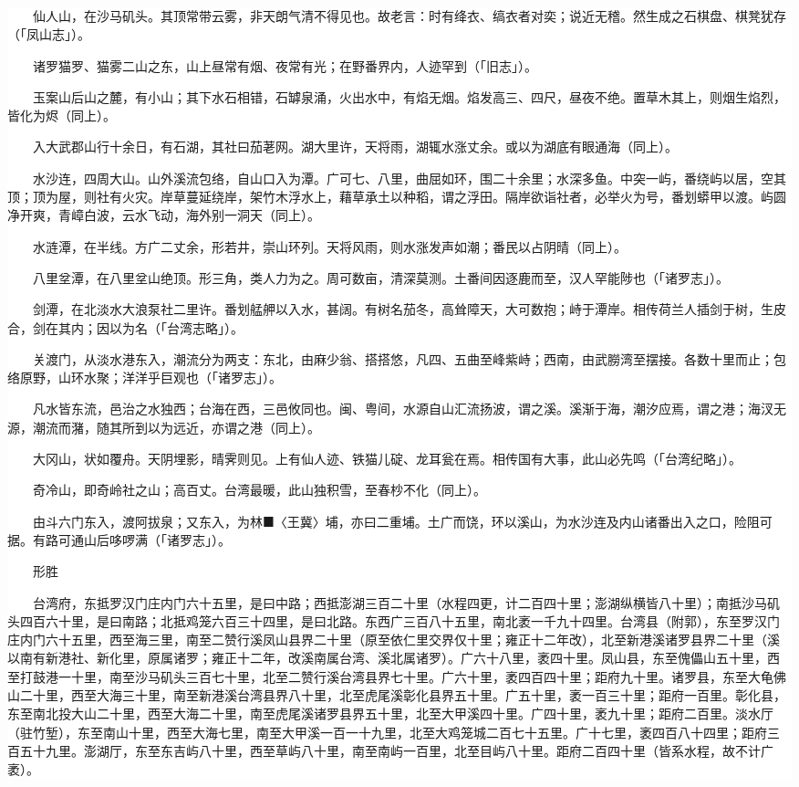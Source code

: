 　　仙人山，在沙马矶头。其顶常带云雾，非天朗气清不得见也。故老言：时有绛衣、缟衣者对奕；说近无稽。然生成之石棋盘、棋凳犹存（「凤山志」）。

　　诸罗猫罗、猫雾二山之东，山上昼常有烟、夜常有光；在野番界内，人迹罕到（「旧志」）。

　　玉案山后山之麓，有小山；其下水石相错，石罅泉涌，火出水中，有焰无烟。焰发高三、四尺，昼夜不绝。置草木其上，则烟生焰烈，皆化为烬（同上）。

　　入大武郡山行十余日，有石湖，其社曰茄荖网。湖大里许，天将雨，湖辄水涨丈余。或以为湖底有眼通海（同上）。

　　水沙连，四周大山。山外溪流包络，自山口入为潭。广可七、八里，曲屈如环，围二十余里；水深多鱼。中突一屿，番绕屿以居，空其顶；顶为屋，则社有火灾。岸草蔓延绕岸，架竹木浮水上，藉草承土以种稻，谓之浮田。隔岸欲诣社者，必举火为号，番划蟒甲以渡。屿圆净开爽，青嶂白波，云水飞动，海外别一洞天（同上）。

　　水涟潭，在半线。方广二丈余，形若井，崇山环列。天将风雨，则水涨发声如潮；番民以占阴晴（同上）。

　　八里坌潭，在八里坌山绝顶。形三角，类人力为之。周可数亩，清深莫测。土番间因逐鹿而至，汉人罕能陟也（「诸罗志」）。

　　剑潭，在北淡水大浪泵社二里许。番划艋舺以入水，甚阔。有树名茄冬，高耸障天，大可数抱；峙于潭岸。相传荷兰人插剑于树，生皮合，剑在其内；因以为名（「台湾志略」）。

　　关渡门，从淡水港东入，潮流分为两支：东北，由麻少翁、搭搭悠，凡四、五曲至峰紫峙；西南，由武朥湾至摆接。各数十里而止；包络原野，山环水聚；洋洋乎巨观也（「诸罗志」）。

　　凡水皆东流，邑治之水独西；台海在西，三邑攸同也。闽、粤间，水源自山汇流扬波，谓之溪。溪渐于海，潮汐应焉，谓之港；海汊无源，潮流而潴，随其所到以为远近，亦谓之港（同上）。

　　大冈山，状如覆舟。天阴埋影，晴霁则见。上有仙人迹、铁猫儿碇、龙耳瓮在焉。相传国有大事，此山必先鸣（「台湾纪略」）。

　　奇冷山，即奇岭社之山；高百丈。台湾最暖，此山独积雪，至春杪不化（同上）。

　　由斗六门东入，渡阿拔泉；又东入，为林■〈王冀〉埔，亦曰二重埔。土广而饶，环以溪山，为水沙连及内山诸番出入之口，险阻可据。有路可通山后哆啰满（「诸罗志」）。

　　形胜

　　台湾府，东抵罗汉门庄内门六十五里，是曰中路；西抵澎湖三百二十里（水程四更，计二百四十里；澎湖纵横皆八十里）；南抵沙马矶头四百六十里，是曰南路；北抵鸡笼六百三十四里，是曰北路。东西广三百八十五里，南北袤一千九十四里。台湾县（附郭），东至罗汉门庄内门六十五里，西至海三里，南至二赞行溪凤山县界二十里（原至依仁里交界仅十里；雍正十二年改），北至新港溪诸罗县界二十里（溪以南有新港社、新化里，原属诸罗；雍正十二年，改溪南属台湾、溪北属诸罗）。广六十八里，袤四十里。凤山县，东至傀儡山五十里，西至打鼓港一十里，南至沙马矶头三百七十里，北至二赞行溪台湾县界七十里。广六十里，袤四百四十里；距府九十里。诸罗县，东至大龟佛山二十里，西至大海三十里，南至新港溪台湾县界八十里，北至虎尾溪彰化县界五十里。广五十里，袤一百三十里；距府一百里。彰化县，东至南北投大山二十里，西至大海二十里，南至虎尾溪诸罗县界五十里，北至大甲溪四十里。广四十里，袤九十里；距府二百里。淡水厅（驻竹堑），东至南山十里，西至大海七里，南至大甲溪一百一十九里，北至大鸡笼城二百七十五里。广十七里，袤四百八十四里；距府三百五十九里。澎湖厅，东至东吉屿八十里，西至草屿八十里，南至南屿一百里，北至目屿八十里。距府二百四十里（皆系水程，故不计广袤）。

